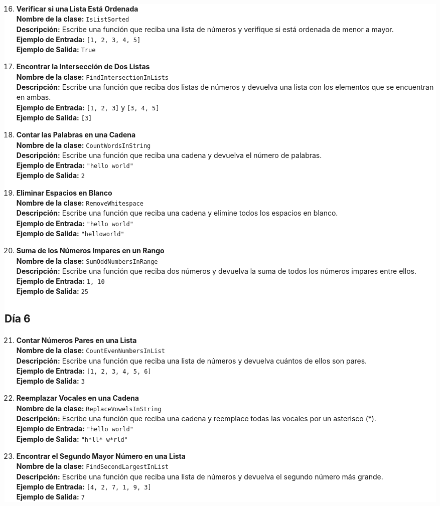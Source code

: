 16. **Verificar si una Lista Está Ordenada**  
    **Nombre de la clase:** `IsListSorted`  
    **Descripción:** Escribe una función que reciba una lista de números y verifique si está ordenada de menor a mayor.  
    **Ejemplo de Entrada:** `[1, 2, 3, 4, 5]`  
    **Ejemplo de Salida:** `True`

17. **Encontrar la Intersección de Dos Listas**  
    **Nombre de la clase:** `FindIntersectionInLists`  
    **Descripción:** Escribe una función que reciba dos listas de números y devuelva una lista con los elementos que se encuentran en ambas.  
    **Ejemplo de Entrada:** `[1, 2, 3]` y `[3, 4, 5]`  
    **Ejemplo de Salida:** `[3]`

18. **Contar las Palabras en una Cadena**  
    **Nombre de la clase:** `CountWordsInString`  
    **Descripción:** Escribe una función que reciba una cadena y devuelva el número de palabras.  
    **Ejemplo de Entrada:** `"hello world"`  
    **Ejemplo de Salida:** `2`

19. **Eliminar Espacios en Blanco**  
    **Nombre de la clase:** `RemoveWhitespace`  
    **Descripción:** Escribe una función que reciba una cadena y elimine todos los espacios en blanco.  
    **Ejemplo de Entrada:** `"hello world"`  
    **Ejemplo de Salida:** `"helloworld"`

20. **Suma de los Números Impares en un Rango**  
    **Nombre de la clase:** `SumOddNumbersInRange`  
    **Descripción:** Escribe una función que reciba dos números y devuelva la suma de todos los números impares entre ellos.  
    **Ejemplo de Entrada:** `1, 10`  
    **Ejemplo de Salida:** `25`

## **Día 6**

21. **Contar Números Pares en una Lista**  
    **Nombre de la clase:** `CountEvenNumbersInList`  
    **Descripción:** Escribe una función que reciba una lista de números y devuelva cuántos de ellos son pares.  
    **Ejemplo de Entrada:** `[1, 2, 3, 4, 5, 6]`  
    **Ejemplo de Salida:** `3`

22. **Reemplazar Vocales en una Cadena**  
    **Nombre de la clase:** `ReplaceVowelsInString`  
    **Descripción:** Escribe una función que reciba una cadena y reemplace todas las vocales por un asterisco (*).  
    **Ejemplo de Entrada:** `"hello world"`  
    **Ejemplo de Salida:** `"h*ll* w*rld"`

23. **Encontrar el Segundo Mayor Número en una Lista**  
    **Nombre de la clase:** `FindSecondLargestInList`  
    **Descripción:** Escribe una función que reciba una lista de números y devuelva el segundo número más grande.  
    **Ejemplo de Entrada:** `[4, 2, 7, 1, 9, 3]`  
    **Ejemplo de Salida:** `7`
